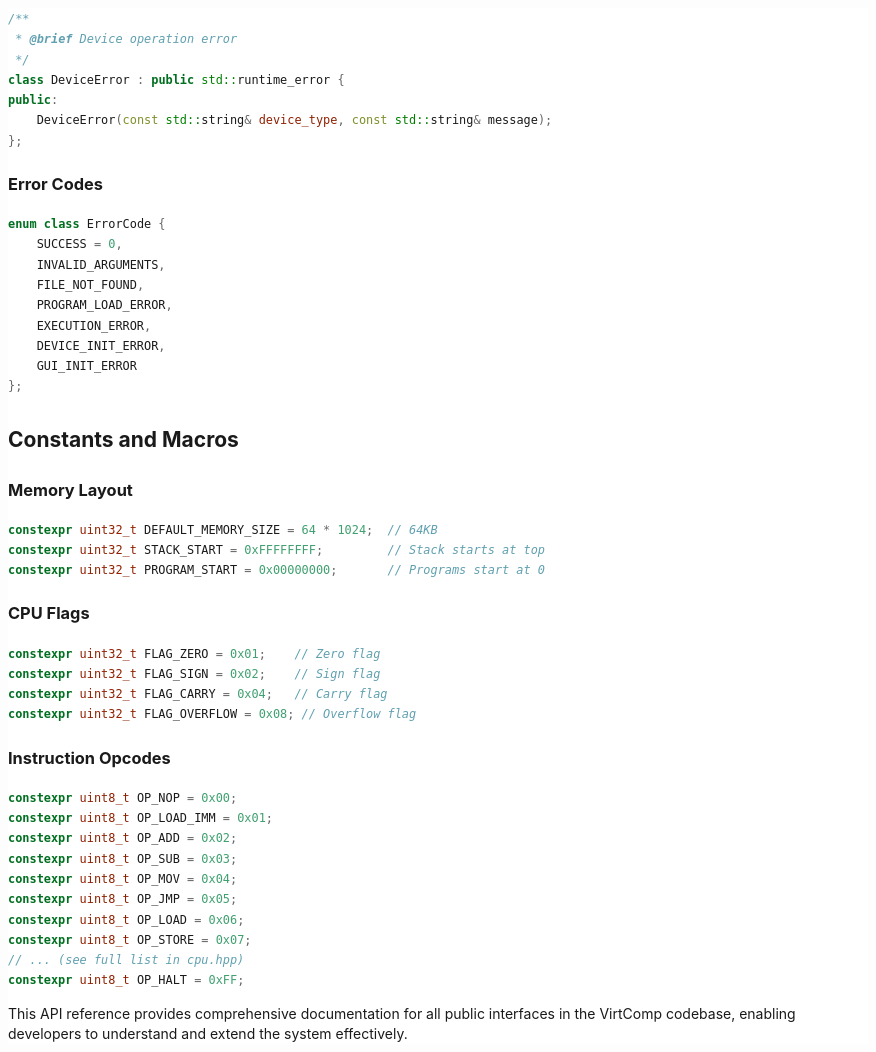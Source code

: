 ```cpp
/**
 * @brief Device operation error
 */
class DeviceError : public std::runtime_error {
public:
    DeviceError(const std::string& device_type, const std::string& message);
};
```

### Error Codes

```cpp
enum class ErrorCode {
    SUCCESS = 0,
    INVALID_ARGUMENTS,
    FILE_NOT_FOUND,
    PROGRAM_LOAD_ERROR,
    EXECUTION_ERROR,
    DEVICE_INIT_ERROR,
    GUI_INIT_ERROR
};
```

## Constants and Macros

### Memory Layout

```cpp
constexpr uint32_t DEFAULT_MEMORY_SIZE = 64 * 1024;  // 64KB
constexpr uint32_t STACK_START = 0xFFFFFFFF;         // Stack starts at top
constexpr uint32_t PROGRAM_START = 0x00000000;       // Programs start at 0
```

### CPU Flags

```cpp
constexpr uint32_t FLAG_ZERO = 0x01;    // Zero flag
constexpr uint32_t FLAG_SIGN = 0x02;    // Sign flag  
constexpr uint32_t FLAG_CARRY = 0x04;   // Carry flag
constexpr uint32_t FLAG_OVERFLOW = 0x08; // Overflow flag
```

### Instruction Opcodes

```cpp
constexpr uint8_t OP_NOP = 0x00;
constexpr uint8_t OP_LOAD_IMM = 0x01;
constexpr uint8_t OP_ADD = 0x02;
constexpr uint8_t OP_SUB = 0x03;
constexpr uint8_t OP_MOV = 0x04;
constexpr uint8_t OP_JMP = 0x05;
constexpr uint8_t OP_LOAD = 0x06;
constexpr uint8_t OP_STORE = 0x07;
// ... (see full list in cpu.hpp)
constexpr uint8_t OP_HALT = 0xFF;
```

This API reference provides comprehensive documentation for all public interfaces in the VirtComp codebase, enabling developers to understand and extend the system effectively.
